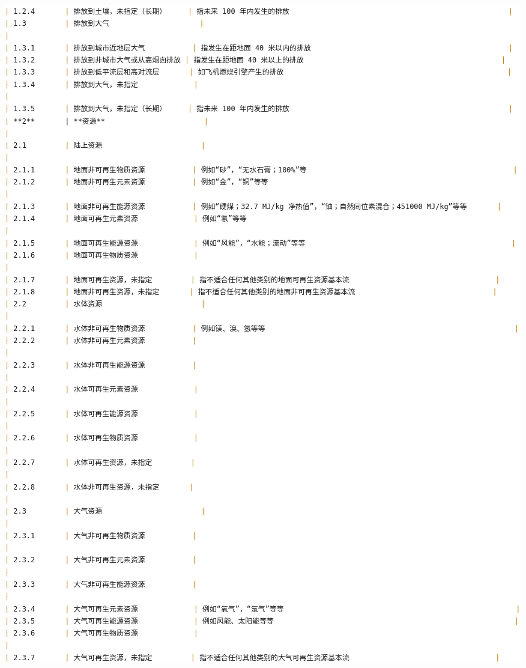 ```markdown
| 1.2.4       | 排放到土壤，未指定（长期）     | 指未来 100 年内发生的排放                                                   |
| 1.3         | 排放到大气                     |                                                                             |
| 1.3.1       | 排放到城市近地层大气           | 指发生在距地面 40 米以内的排放                                              |
| 1.3.2       | 排放到非城市大气或从高烟囱排放 | 指发生在距地面 40 米以上的排放                                              |
| 1.3.3       | 排放到低平流层和高对流层       | 如飞机燃烧引擎产生的排放                                                    |
| 1.3.4       | 排放到大气，未指定             |                                                                             |
| 1.3.5       | 排放到大气，未指定（长期）     | 指未来 100 年内发生的排放                                                   |
| **2**       | **资源**                       |                                                                             |
| 2.1         | 陆上资源                       |                                                                             |
| 2.1.1       | 地面非可再生物质资源           | 例如“砂”，“无水石膏；100%”等                                                |
| 2.1.2       | 地面非可再生元素资源           | 例如“金”，“铜”等等                                                          |
| 2.1.3       | 地面非可再生能源资源           | 例如“硬煤；32.7 MJ/kg 净热值”，“铀；自然同位素混合；451000 MJ/kg”等等       |
| 2.1.4       | 地面可再生元素资源             | 例如“氡”等等                                                                |
| 2.1.5       | 地面可再生能源资源             | 例如“风能”，“水能；流动”等等                                                |
| 2.1.6       | 地面可再生物质资源             |                                                                             |
| 2.1.7       | 地面可再生资源，未指定         | 指不适合任何其他类别的地面可再生资源基本流                                  |
| 2.1.8       | 地面非可再生资源，未指定       | 指不适合任何其他类别的地面非可再生资源基本流                                |
| 2.2         | 水体资源                       |                                                                             |
| 2.2.1       | 水体非可再生物质资源           | 例如镁、溴、氢等等                                                          |
| 2.2.2       | 水体非可再生元素资源           |                                                                             |
| 2.2.3       | 水体非可再生能源资源           |                                                                             |
| 2.2.4       | 水体可再生元素资源             |                                                                             |
| 2.2.5       | 水体可再生能源资源             |                                                                             |
| 2.2.6       | 水体可再生物质资源             |                                                                             |
| 2.2.7       | 水体可再生资源，未指定         |                                                                             |
| 2.2.8       | 水体非可再生资源，未指定       |                                                                             |
| 2.3         | 大气资源                       |                                                                             |
| 2.3.1       | 大气非可再生物质资源           |                                                                             |
| 2.3.2       | 大气非可再生元素资源           |                                                                             |
| 2.3.3       | 大气非可再生能源资源           |                                                                             |
| 2.3.4       | 大气可再生元素资源             | 例如“氧气”，“氩气”等等                                                      |
| 2.3.5       | 大气可再生能源资源             | 例如风能、太阳能等等                                                        |
| 2.3.6       | 大气可再生物质资源             |                                                                             |
| 2.3.7       | 大气可再生资源，未指定         | 指不适合任何其他类别的大气可再生资源基本流                                  |
```